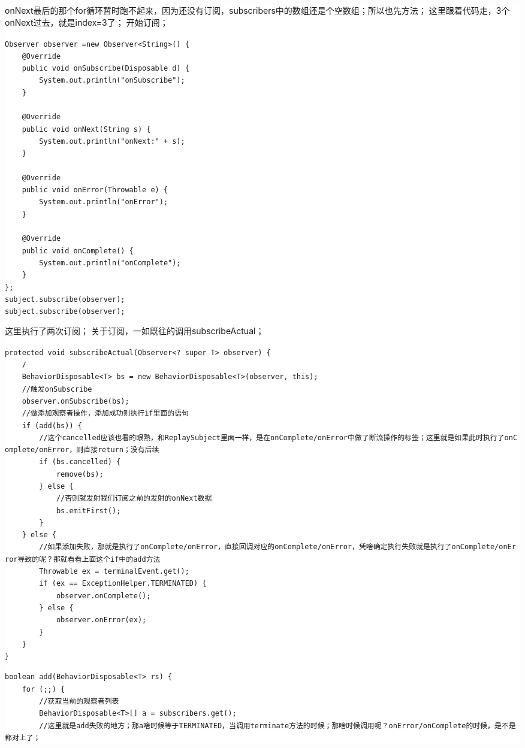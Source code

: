 onNext最后的那个for循环暂时跑不起来，因为还没有订阅，subscribers中的数组还是个空数组；所以也先方法；
这里跟着代码走，3个onNext过去，就是index=3了；
开始订阅；
```
Observer observer =new Observer<String>() {
    @Override
    public void onSubscribe(Disposable d) {
        System.out.println("onSubscribe");
    }

    @Override
    public void onNext(String s) {
        System.out.println("onNext:" + s);
    }

    @Override
    public void onError(Throwable e) {
        System.out.println("onError");
    }

    @Override
    public void onComplete() {
        System.out.println("onComplete");
    }
};
subject.subscribe(observer);
subject.subscribe(observer);
```
这里执行了两次订阅；
关于订阅，一如既往的调用subscribeActual；
```
protected void subscribeActual(Observer<? super T> observer) {
    /
    BehaviorDisposable<T> bs = new BehaviorDisposable<T>(observer, this);
    //触发onSubscribe
    observer.onSubscribe(bs);
    //做添加观察者操作，添加成功则执行if里面的语句
    if (add(bs)) {
        //这个cancelled应该也看的眼熟，和ReplaySubject里面一样，是在onComplete/onError中做了断流操作的标签；这里就是如果此时执行了onComplete/onError，则直接return；没有后续
        if (bs.cancelled) {
            remove(bs);
        } else {
            //否则就发射我们订阅之前的发射的onNext数据
            bs.emitFirst();
        }
    } else {
        //如果添加失败，那就是执行了onComplete/onError，直接回调对应的onComplete/onError，凭啥确定执行失败就是执行了onComplete/onError导致的呢？那就看看上面这个if中的add方法
        Throwable ex = terminalEvent.get();
        if (ex == ExceptionHelper.TERMINATED) {
            observer.onComplete();
        } else {
            observer.onError(ex);
        }
    }
}
```
```
boolean add(BehaviorDisposable<T> rs) {
    for (;;) {
        //获取当前的观察者列表
        BehaviorDisposable<T>[] a = subscribers.get();
        //这里就是add失败的地方；那a啥时候等于TERMINATED，当调用terminate方法的时候；那啥时候调用呢？onError/onComplete的时候，是不是都对上了；
```